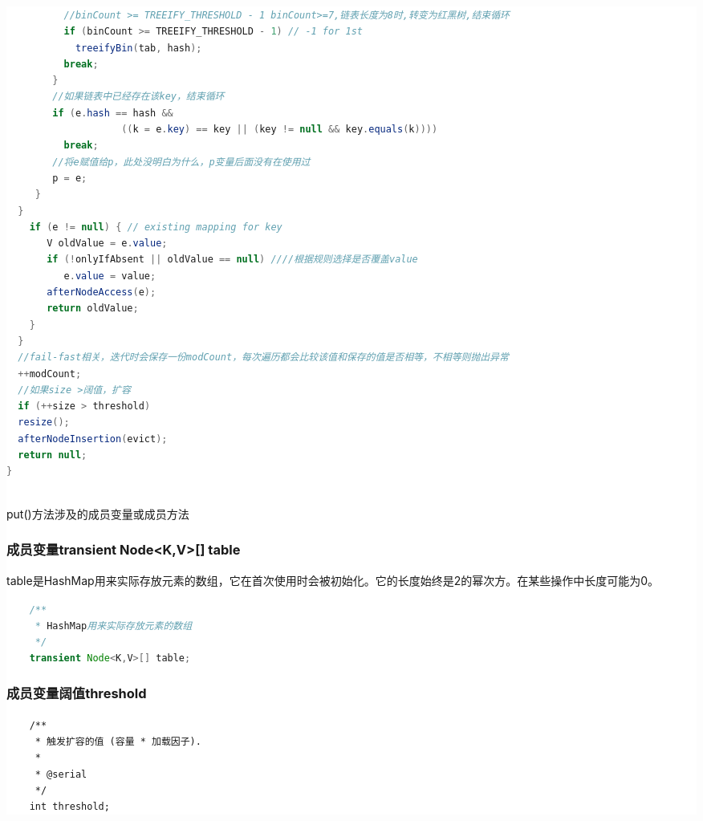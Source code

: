```java
          //binCount >= TREEIFY_THRESHOLD - 1 binCount>=7,链表长度为8时,转变为红黑树,结束循环
          if (binCount >= TREEIFY_THRESHOLD - 1) // -1 for 1st
            treeifyBin(tab, hash);
          break;  
        }
        //如果链表中已经存在该key，结束循环
        if (e.hash == hash &&
                    ((k = e.key) == key || (key != null && key.equals(k))))
          break;
        //将e赋值给p，此处没明白为什么，p变量后面没有在使用过
        p = e;
     }
  }  
    if (e != null) { // existing mapping for key
       V oldValue = e.value;
       if (!onlyIfAbsent || oldValue == null) ////根据规则选择是否覆盖value
          e.value = value;
       afterNodeAccess(e);
       return oldValue;
    }
  }
  //fail-fast相关，迭代时会保存一份modCount，每次遍历都会比较该值和保存的值是否相等，不相等则抛出异常  
  ++modCount;
  //如果size >阔值，扩容
  if (++size > threshold)
  resize();
  afterNodeInsertion(evict);
  return null; 
}
    
```

put()方法涉及的成员变量或成员方法

### 成员变量transient Node<K,V>[] table
table是HashMap用来实际存放元素的数组，它在首次使用时会被初始化。它的长度始终是2的幂次方。在某些操作中长度可能为0。

```java
    /**
     * HashMap用来实际存放元素的数组
     */
    transient Node<K,V>[] table;

```


### 成员变量阔值threshold

```
    /**
     * 触发扩容的值 (容量 * 加载因子).
     *
     * @serial
     */
    int threshold;

```

